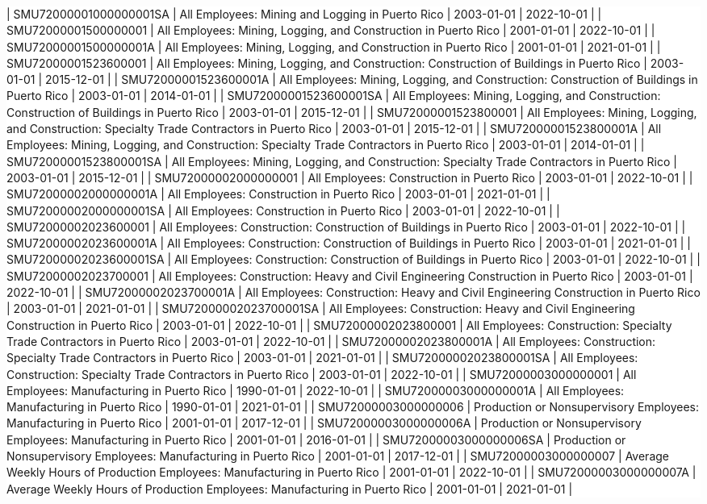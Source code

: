 | SMU72000001000000001SA | All Employees: Mining and Logging in Puerto Rico                                                                                               | 2003-01-01          | 2022-10-01        |
| SMU72000001500000001   | All Employees: Mining, Logging, and Construction in Puerto Rico                                                                                | 2001-01-01          | 2022-10-01        |
| SMU72000001500000001A  | All Employees: Mining, Logging, and Construction in Puerto Rico                                                                                | 2001-01-01          | 2021-01-01        |
| SMU72000001523600001   | All Employees: Mining, Logging, and Construction: Construction of Buildings in Puerto Rico                                                     | 2003-01-01          | 2015-12-01        |
| SMU72000001523600001A  | All Employees: Mining, Logging, and Construction: Construction of Buildings in Puerto Rico                                                     | 2003-01-01          | 2014-01-01        |
| SMU72000001523600001SA | All Employees: Mining, Logging, and Construction: Construction of Buildings in Puerto Rico                                                     | 2003-01-01          | 2015-12-01        |
| SMU72000001523800001   | All Employees: Mining, Logging, and Construction: Specialty Trade Contractors in Puerto Rico                                                   | 2003-01-01          | 2015-12-01        |
| SMU72000001523800001A  | All Employees: Mining, Logging, and Construction: Specialty Trade Contractors in Puerto Rico                                                   | 2003-01-01          | 2014-01-01        |
| SMU72000001523800001SA | All Employees: Mining, Logging, and Construction: Specialty Trade Contractors in Puerto Rico                                                   | 2003-01-01          | 2015-12-01        |
| SMU72000002000000001   | All Employees: Construction in Puerto Rico                                                                                                     | 2003-01-01          | 2022-10-01        |
| SMU72000002000000001A  | All Employees: Construction in Puerto Rico                                                                                                     | 2003-01-01          | 2021-01-01        |
| SMU72000002000000001SA | All Employees: Construction in Puerto Rico                                                                                                     | 2003-01-01          | 2022-10-01        |
| SMU72000002023600001   | All Employees: Construction: Construction of Buildings in Puerto Rico                                                                          | 2003-01-01          | 2022-10-01        |
| SMU72000002023600001A  | All Employees: Construction: Construction of Buildings in Puerto Rico                                                                          | 2003-01-01          | 2021-01-01        |
| SMU72000002023600001SA | All Employees: Construction: Construction of Buildings in Puerto Rico                                                                          | 2003-01-01          | 2022-10-01        |
| SMU72000002023700001   | All Employees: Construction: Heavy and Civil Engineering Construction in Puerto Rico                                                           | 2003-01-01          | 2022-10-01        |
| SMU72000002023700001A  | All Employees: Construction: Heavy and Civil Engineering Construction in Puerto Rico                                                           | 2003-01-01          | 2021-01-01        |
| SMU72000002023700001SA | All Employees: Construction: Heavy and Civil Engineering Construction in Puerto Rico                                                           | 2003-01-01          | 2022-10-01        |
| SMU72000002023800001   | All Employees: Construction: Specialty Trade Contractors in Puerto Rico                                                                        | 2003-01-01          | 2022-10-01        |
| SMU72000002023800001A  | All Employees: Construction: Specialty Trade Contractors in Puerto Rico                                                                        | 2003-01-01          | 2021-01-01        |
| SMU72000002023800001SA | All Employees: Construction: Specialty Trade Contractors in Puerto Rico                                                                        | 2003-01-01          | 2022-10-01        |
| SMU72000003000000001   | All Employees: Manufacturing in Puerto Rico                                                                                                    | 1990-01-01          | 2022-10-01        |
| SMU72000003000000001A  | All Employees: Manufacturing in Puerto Rico                                                                                                    | 1990-01-01          | 2021-01-01        |
| SMU72000003000000006   | Production or Nonsupervisory Employees: Manufacturing in Puerto Rico                                                                           | 2001-01-01          | 2017-12-01        |
| SMU72000003000000006A  | Production or Nonsupervisory Employees: Manufacturing in Puerto Rico                                                                           | 2001-01-01          | 2016-01-01        |
| SMU72000003000000006SA | Production or Nonsupervisory Employees: Manufacturing in Puerto Rico                                                                           | 2001-01-01          | 2017-12-01        |
| SMU72000003000000007   | Average Weekly Hours of Production Employees: Manufacturing in Puerto Rico                                                                     | 2001-01-01          | 2022-10-01        |
| SMU72000003000000007A  | Average Weekly Hours of Production Employees: Manufacturing in Puerto Rico                                                                     | 2001-01-01          | 2021-01-01        |